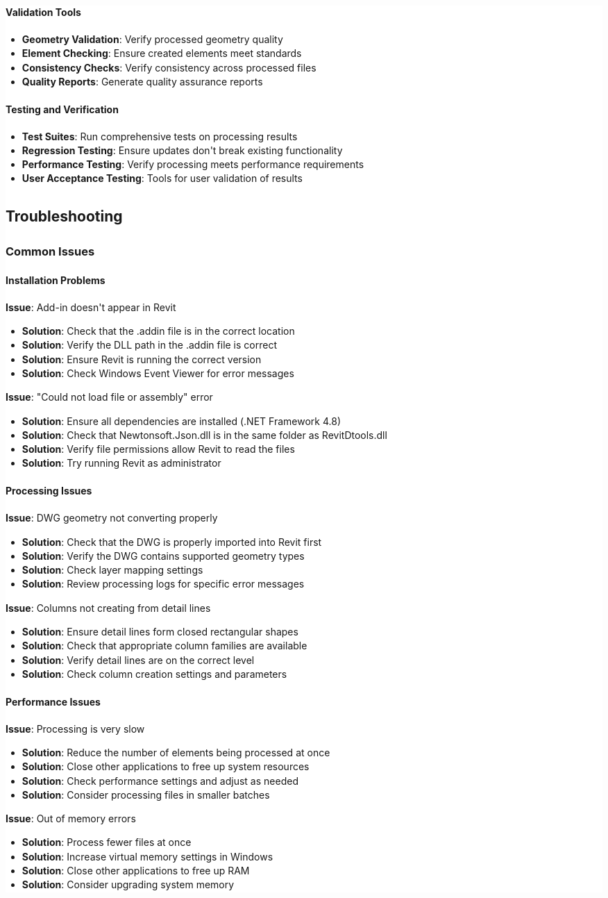 #### Validation Tools
- **Geometry Validation**: Verify processed geometry quality
- **Element Checking**: Ensure created elements meet standards
- **Consistency Checks**: Verify consistency across processed files
- **Quality Reports**: Generate quality assurance reports

#### Testing and Verification
- **Test Suites**: Run comprehensive tests on processing results
- **Regression Testing**: Ensure updates don't break existing functionality
- **Performance Testing**: Verify processing meets performance requirements
- **User Acceptance Testing**: Tools for user validation of results

## Troubleshooting

### Common Issues

#### Installation Problems
**Issue**: Add-in doesn't appear in Revit
- **Solution**: Check that the .addin file is in the correct location
- **Solution**: Verify the DLL path in the .addin file is correct
- **Solution**: Ensure Revit is running the correct version
- **Solution**: Check Windows Event Viewer for error messages

**Issue**: "Could not load file or assembly" error
- **Solution**: Ensure all dependencies are installed (.NET Framework 4.8)
- **Solution**: Check that Newtonsoft.Json.dll is in the same folder as RevitDtools.dll
- **Solution**: Verify file permissions allow Revit to read the files
- **Solution**: Try running Revit as administrator

#### Processing Issues
**Issue**: DWG geometry not converting properly
- **Solution**: Check that the DWG is properly imported into Revit first
- **Solution**: Verify the DWG contains supported geometry types
- **Solution**: Check layer mapping settings
- **Solution**: Review processing logs for specific error messages

**Issue**: Columns not creating from detail lines
- **Solution**: Ensure detail lines form closed rectangular shapes
- **Solution**: Check that appropriate column families are available
- **Solution**: Verify detail lines are on the correct level
- **Solution**: Check column creation settings and parameters

#### Performance Issues
**Issue**: Processing is very slow
- **Solution**: Reduce the number of elements being processed at once
- **Solution**: Close other applications to free up system resources
- **Solution**: Check performance settings and adjust as needed
- **Solution**: Consider processing files in smaller batches

**Issue**: Out of memory errors
- **Solution**: Process fewer files at once
- **Solution**: Increase virtual memory settings in Windows
- **Solution**: Close other applications to free up RAM
- **Solution**: Consider upgrading system memory
